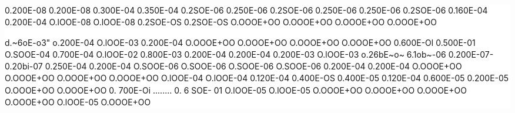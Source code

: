 0.200E-08 
0.200E-08 
0.300E-04 
0.350E-04 
0.2SOE-06 
0.250E-06 
0.2SOE-06 
0.250E-06 
0.250E-06 
0.2SOE-06 
0.160E-04 
0.200E-04 
O.lOOE-08 
O.lOOE-08 
0.2SOE-OS 
0.2SOE-OS 
O.OOOE+OO 
O.OOOE+OO 
O.OOOE+OO 
O.OOOE+OO 

d.~6oE-o3"  o.200E-04 
O.lOOE-03  0.200E-04 
O.OOOE+OO 
O.OOOE+OO 
O.OOOE+OO 
O.OOOE+OO 
0.600E-Ol 
0.500E-01 
O.SOOE-04 
0.700E-04 
O.lOOE-02 
0.800E-03 
0.200E-04 
0.200E-04 
0.200E-03  O.lOOE-03 
o.26bE~o~  6.1ob~-06 
0.200E-07- 0.20bi-07 
0.250E-04  0.200E-04 
O.SOOE-06  O.SOOE-06 
O.SOOE-06  O.SOOE-06 
0.200E-04 
0.200E-04 
O.OOOE+OO 
O.OOOE+OO 
O.OOOE+OO 
O.OOOE+OO 
O.lOOE-04 
O.lOOE-04 
0.120E-04 
0.400E-OS 
0.400E-05 
0.120E-04 
0.600E-05 
0.200E-05 
O.OOOE+OO  O.OOOE+OO 
0. 700E-Oi  ........  0. 6 SOE- 01 
O.lOOE-05  O.lOOE-05 
O.OOOE+OO 
O.OOOE+OO 
O.OOOE+OO 
O.OOOE+OO 
O.lOOE-05 
O.OOOE+OO 